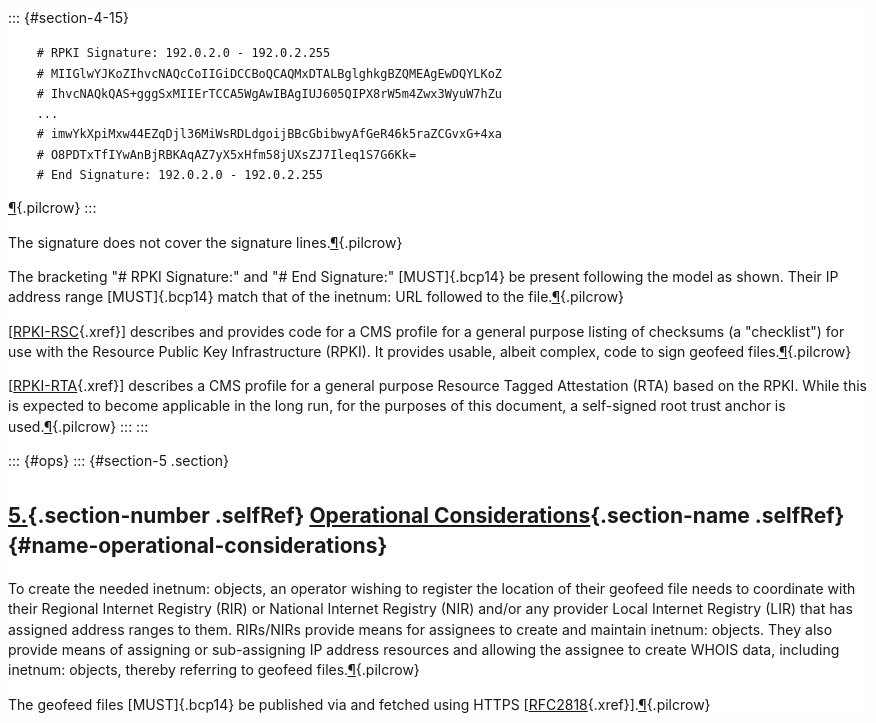 ::: {#section-4-15}
``` sourcecode
    # RPKI Signature: 192.0.2.0 - 192.0.2.255
    # MIIGlwYJKoZIhvcNAQcCoIIGiDCCBoQCAQMxDTALBglghkgBZQMEAgEwDQYLKoZ
    # IhvcNAQkQAS+gggSxMIIErTCCA5WgAwIBAgIUJ605QIPX8rW5m4Zwx3WyuW7hZu
    ...
    # imwYkXpiMxw44EZqDjl36MiWsRDLdgoijBBcGbibwyAfGeR46k5raZCGvxG+4xa
    # O8PDTxTfIYwAnBjRBKAqAZ7yX5xHfm58jUXsZJ7Ileq1S7G6Kk=
    # End Signature: 192.0.2.0 - 192.0.2.255
```

[¶](#section-4-15){.pilcrow}
:::

The signature does not cover the signature
lines.[¶](#section-4-16){.pilcrow}

The bracketing \"\# RPKI Signature:\" and \"\# End Signature:\"
[MUST]{.bcp14} be present following the model as shown. Their IP address
range [MUST]{.bcp14} match that of the inetnum: URL followed to the
file.[¶](#section-4-17){.pilcrow}

\[[RPKI-RSC](#I-D.ietf-sidrops-rpki-rsc){.xref}\] describes and provides
code for a CMS profile for a general purpose listing of checksums (a
\"checklist\") for use with the Resource Public Key Infrastructure
(RPKI). It provides usable, albeit complex, code to sign geofeed
files.[¶](#section-4-18){.pilcrow}

\[[RPKI-RTA](#I-D.ietf-sidrops-rpki-rta){.xref}\] describes a CMS
profile for a general purpose Resource Tagged Attestation (RTA) based on
the RPKI. While this is expected to become applicable in the long run,
for the purposes of this document, a self-signed root trust anchor is
used.[¶](#section-4-19){.pilcrow}
:::
:::

::: {#ops}
::: {#section-5 .section}
## [5.](#section-5){.section-number .selfRef} [Operational Considerations](#name-operational-considerations){.section-name .selfRef} {#name-operational-considerations}

To create the needed inetnum: objects, an operator wishing to register
the location of their geofeed file needs to coordinate with their
Regional Internet Registry (RIR) or National Internet Registry (NIR)
and/or any provider Local Internet Registry (LIR) that has assigned
address ranges to them. RIRs/NIRs provide means for assignees to create
and maintain inetnum: objects. They also provide means of assigning or
sub-assigning IP address resources and allowing the assignee to create
WHOIS data, including inetnum: objects, thereby referring to geofeed
files.[¶](#section-5-1){.pilcrow}

The geofeed files [MUST]{.bcp14} be published via and fetched using
HTTPS \[[RFC2818](#RFC2818){.xref}\].[¶](#section-5-2){.pilcrow}
